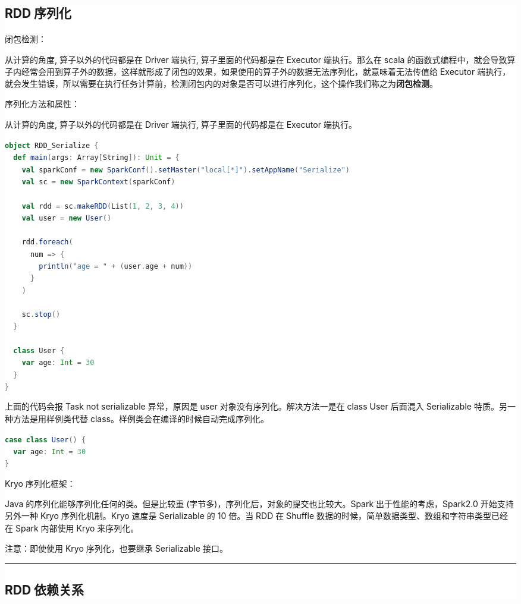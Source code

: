 
## RDD 序列化

闭包检测：

从计算的角度, 算子以外的代码都是在 Driver 端执行, 算子里面的代码都是在 Executor 端执行。那么在 scala 的函数式编程中，就会导致算子内经常会用到算子外的数据，这样就形成了闭包的效果，如果使用的算子外的数据无法序列化，就意味着无法传值给 Executor 端执行，就会发生错误，所以需要在执行任务计算前，检测闭包内的对象是否可以进行序列化，这个操作我们称之为**闭包检测**。

序列化方法和属性：

从计算的角度, 算子以外的代码都是在 Driver 端执行, 算子里面的代码都是在 Executor 端执行。

```scala
object RDD_Serialize {
  def main(args: Array[String]): Unit = {
    val sparkConf = new SparkConf().setMaster("local[*]").setAppName("Serialize")
    val sc = new SparkContext(sparkConf)

    val rdd = sc.makeRDD(List(1, 2, 3, 4))
    val user = new User()

    rdd.foreach(
      num => {
        println("age = " + (user.age + num))
      }
    )

    sc.stop()
  }

  class User {
    var age: Int = 30
  }
}
```

上面的代码会报 Task not serializable 异常，原因是 user 对象没有序列化。解决方法一是在 class User 后面混入 Serializable 特质。另一种方法是用样例类代替 class。样例类会在编译的时候自动完成序列化。

```scala
case class User() {
  var age: Int = 30
}
```

Kryo 序列化框架：

Java 的序列化能够序列化任何的类。但是比较重 (字节多)，序列化后，对象的提交也比较大。Spark 出于性能的考虑，Spark2.0 开始支持另外一种 Kryo 序列化机制。Kryo 速度是 Serializable 的 10 倍。当 RDD 在 Shuffle 数据的时候，简单数据类型、数组和字符串类型已经在 Spark 内部使用 Kryo 来序列化。

注意：即使使用 Kryo 序列化，也要继承 Serializable 接口。

---

## RDD 依赖关系
